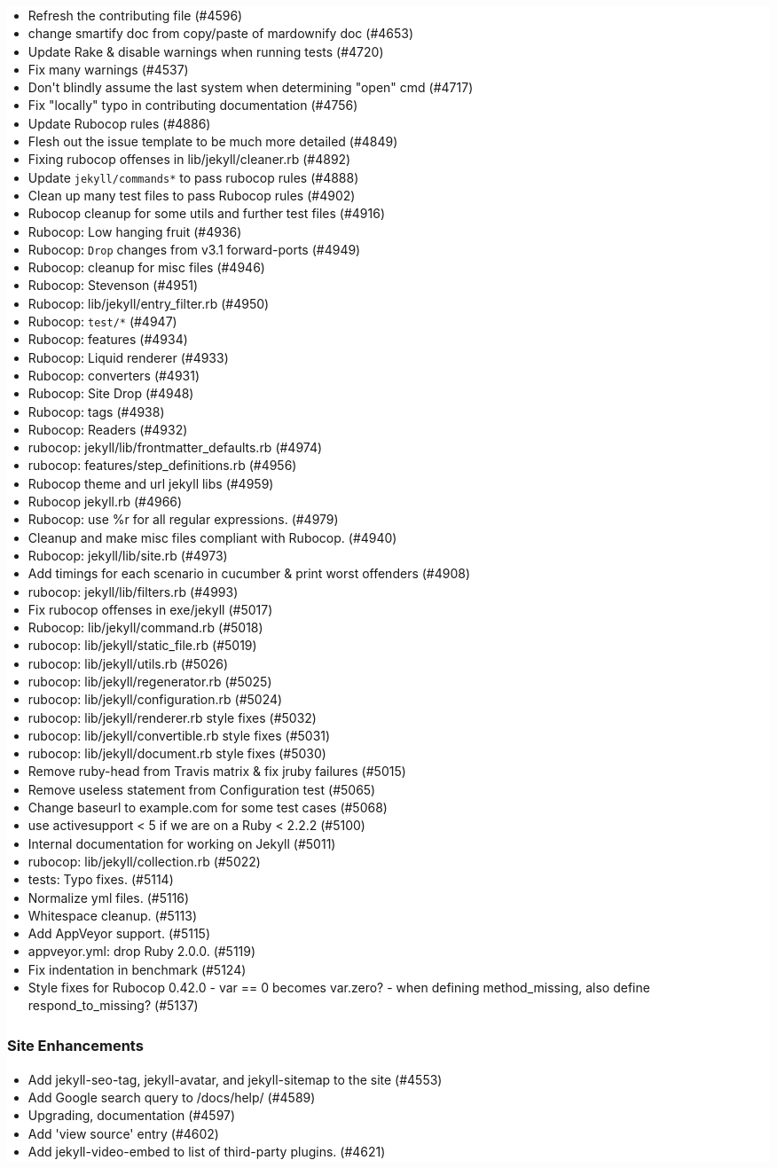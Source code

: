   * Refresh the contributing file (#4596)
  * change smartify doc from copy/paste of mardownify doc (#4653)
  * Update Rake & disable warnings when running tests (#4720)
  * Fix many warnings (#4537)
  * Don't blindly assume the last system when determining "open" cmd (#4717)
  * Fix "locally" typo in contributing documentation (#4756)
  * Update Rubocop rules (#4886)
  * Flesh out the issue template to be much more detailed (#4849)
  * Fixing rubocop offenses in lib/jekyll/cleaner.rb (#4892)
  * Update `jekyll/commands*` to pass rubocop rules (#4888)
  * Clean up many test files to pass Rubocop rules (#4902)
  * Rubocop cleanup for some utils and further test files (#4916)
  * Rubocop: Low hanging fruit (#4936)
  * Rubocop: `Drop` changes from v3.1 forward-ports (#4949)
  * Rubocop: cleanup for misc files (#4946)
  * Rubocop: Stevenson (#4951)
  * Rubocop: lib/jekyll/entry_filter.rb (#4950)
  * Rubocop: `test/*` (#4947)
  * Rubocop: features (#4934)
  * Rubocop: Liquid renderer (#4933)
  * Rubocop: converters (#4931)
  * Rubocop: Site Drop (#4948)
  * Rubocop: tags (#4938)
  * Rubocop: Readers (#4932)
  * rubocop: jekyll/lib/frontmatter_defaults.rb (#4974)
  * rubocop: features/step_definitions.rb (#4956)
  * Rubocop theme and url jekyll libs (#4959)
  * Rubocop jekyll.rb (#4966)
  * Rubocop: use %r for all regular expressions. (#4979)
  * Cleanup and make misc files compliant with Rubocop. (#4940)
  * Rubocop: jekyll/lib/site.rb (#4973)
  * Add timings for each scenario in cucumber & print worst offenders (#4908)
  * rubocop: jekyll/lib/filters.rb (#4993)
  * Fix rubocop offenses in exe/jekyll (#5017)
  * Rubocop: lib/jekyll/command.rb (#5018)
  * rubocop: lib/jekyll/static_file.rb (#5019)
  * rubocop: lib/jekyll/utils.rb (#5026)
  * rubocop: lib/jekyll/regenerator.rb (#5025)
  * rubocop: lib/jekyll/configuration.rb (#5024)
  * rubocop: lib/jekyll/renderer.rb style fixes (#5032)
  * rubocop: lib/jekyll/convertible.rb style fixes (#5031)
  * rubocop: lib/jekyll/document.rb style fixes (#5030)
  * Remove ruby-head from Travis matrix & fix jruby failures (#5015)
  * Remove useless statement from Configuration test (#5065)
  * Change baseurl to example.com for some test cases (#5068)
  * use activesupport < 5 if we are on a Ruby < 2.2.2 (#5100)
  * Internal documentation for working on Jekyll (#5011)
  * rubocop: lib/jekyll/collection.rb (#5022)
  * tests: Typo fixes. (#5114)
  * Normalize yml files. (#5116)
  * Whitespace cleanup. (#5113)
  * Add AppVeyor support. (#5115)
  * appveyor.yml: drop Ruby 2.0.0. (#5119)
  * Fix indentation in benchmark (#5124)
  * Style fixes for Rubocop 0.42.0 - var == 0 becomes var.zero? - when defining method_missing, also define respond_to_missing? (#5137)

### Site Enhancements

  * Add jekyll-seo-tag, jekyll-avatar, and jekyll-sitemap to the site (#4553)
  * Add Google search query to /docs/help/ (#4589)
  * Upgrading, documentation (#4597)
  * Add 'view source' entry (#4602)
  * Add jekyll-video-embed to list of third-party plugins. (#4621)